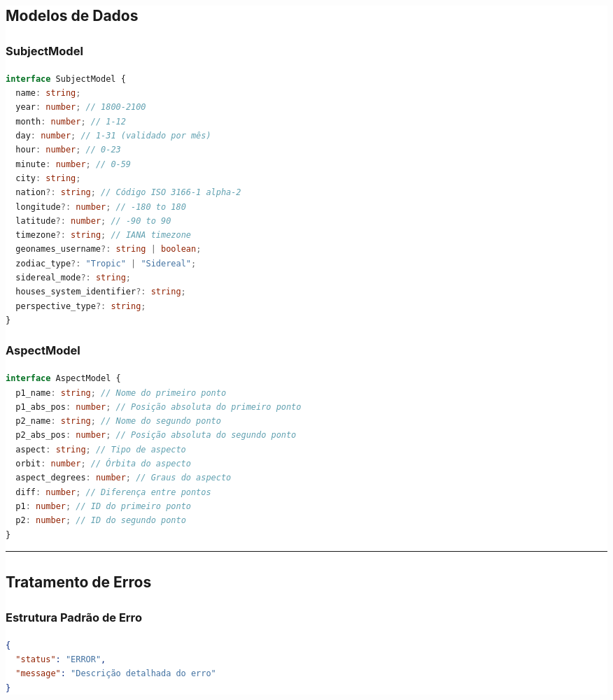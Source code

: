 
## Modelos de Dados

### SubjectModel
```typescript
interface SubjectModel {
  name: string;
  year: number; // 1800-2100
  month: number; // 1-12
  day: number; // 1-31 (validado por mês)
  hour: number; // 0-23
  minute: number; // 0-59
  city: string;
  nation?: string; // Código ISO 3166-1 alpha-2
  longitude?: number; // -180 to 180
  latitude?: number; // -90 to 90
  timezone?: string; // IANA timezone
  geonames_username?: string | boolean;
  zodiac_type?: "Tropic" | "Sidereal";
  sidereal_mode?: string;
  houses_system_identifier?: string;
  perspective_type?: string;
}
```

### AspectModel
```typescript
interface AspectModel {
  p1_name: string; // Nome do primeiro ponto
  p1_abs_pos: number; // Posição absoluta do primeiro ponto
  p2_name: string; // Nome do segundo ponto
  p2_abs_pos: number; // Posição absoluta do segundo ponto
  aspect: string; // Tipo de aspecto
  orbit: number; // Órbita do aspecto
  aspect_degrees: number; // Graus do aspecto
  diff: number; // Diferença entre pontos
  p1: number; // ID do primeiro ponto
  p2: number; // ID do segundo ponto
}
```

---

## Tratamento de Erros

### Estrutura Padrão de Erro
```json
{
  "status": "ERROR",
  "message": "Descrição detalhada do erro"
}
```
